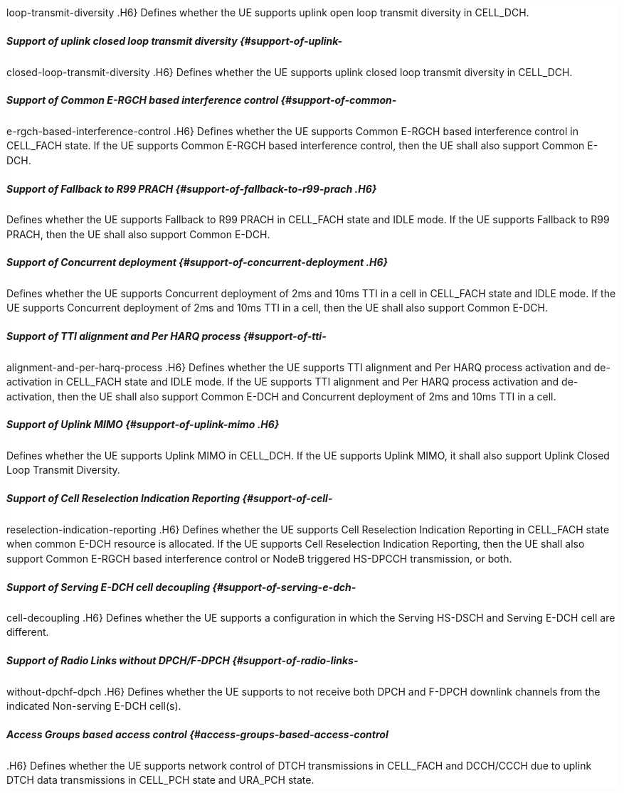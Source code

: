 loop-transmit-diversity .H6}
Defines whether the UE supports uplink open loop transmit diversity in
CELL_DCH.
##### Support of uplink closed loop transmit diversity {#support-of-uplink-
closed-loop-transmit-diversity .H6}
Defines whether the UE supports uplink closed loop transmit diversity in
CELL_DCH.
##### Support of Common E-RGCH based interference control {#support-of-common-
e-rgch-based-interference-control .H6}
Defines whether the UE supports Common E-RGCH based interference control in
CELL_FACH state. If the UE supports Common E-RGCH based interference control,
then the UE shall also support Common E-DCH.
##### Support of Fallback to R99 PRACH {#support-of-fallback-to-r99-prach .H6}
Defines whether the UE supports Fallback to R99 PRACH in CELL_FACH state and
IDLE mode. If the UE supports Fallback to R99 PRACH, then the UE shall also
support Common E-DCH.
##### Support of Concurrent deployment {#support-of-concurrent-deployment .H6}
Defines whether the UE supports Concurrent deployment of 2ms and 10ms TTI in a
cell in CELL_FACH state and IDLE mode. If the UE supports Concurrent
deployment of 2ms and 10ms TTI in a cell, then the UE shall also support
Common E-DCH.
##### Support of TTI alignment and Per HARQ process {#support-of-tti-
alignment-and-per-harq-process .H6}
Defines whether the UE supports TTI alignment and Per HARQ process activation
and de-activation in CELL_FACH state and IDLE mode. If the UE supports TTI
alignment and Per HARQ process activation and de-activation, then the UE shall
also support Common E-DCH and Concurrent deployment of 2ms and 10ms TTI in a
cell.
##### Support of Uplink MIMO {#support-of-uplink-mimo .H6}
Defines whether the UE supports Uplink MIMO in CELL_DCH. If the UE supports
Uplink MIMO, it shall also support Uplink Closed Loop Transmit Diversity.
##### Support of Cell Reselection Indication Reporting {#support-of-cell-
reselection-indication-reporting .H6}
Defines whether the UE supports Cell Reselection Indication Reporting in
CELL_FACH state when common E-DCH resource is allocated. If the UE supports
Cell Reselection Indication Reporting, then the UE shall also support Common
E-RGCH based interference control or NodeB triggered HS-DPCCH transmission, or
both.
##### Support of Serving E-DCH cell decoupling {#support-of-serving-e-dch-
cell-decoupling .H6}
Defines whether the UE supports a configuration in which the Serving HS-DSCH
and Serving E-DCH cell are different.
##### Support of Radio Links without DPCH/F-DPCH {#support-of-radio-links-
without-dpchf-dpch .H6}
Defines whether the UE supports to not receive both DPCH and F-DPCH downlink
channels from the indicated Non-serving E-DCH cell(s).
##### Access Groups based access control {#access-groups-based-access-control
.H6}
Defines whether the UE supports network control of DTCH transmissions in
CELL_FACH and DCCH/CCCH due to uplink DTCH data transmissions in CELL_PCH
state and URA_PCH state.